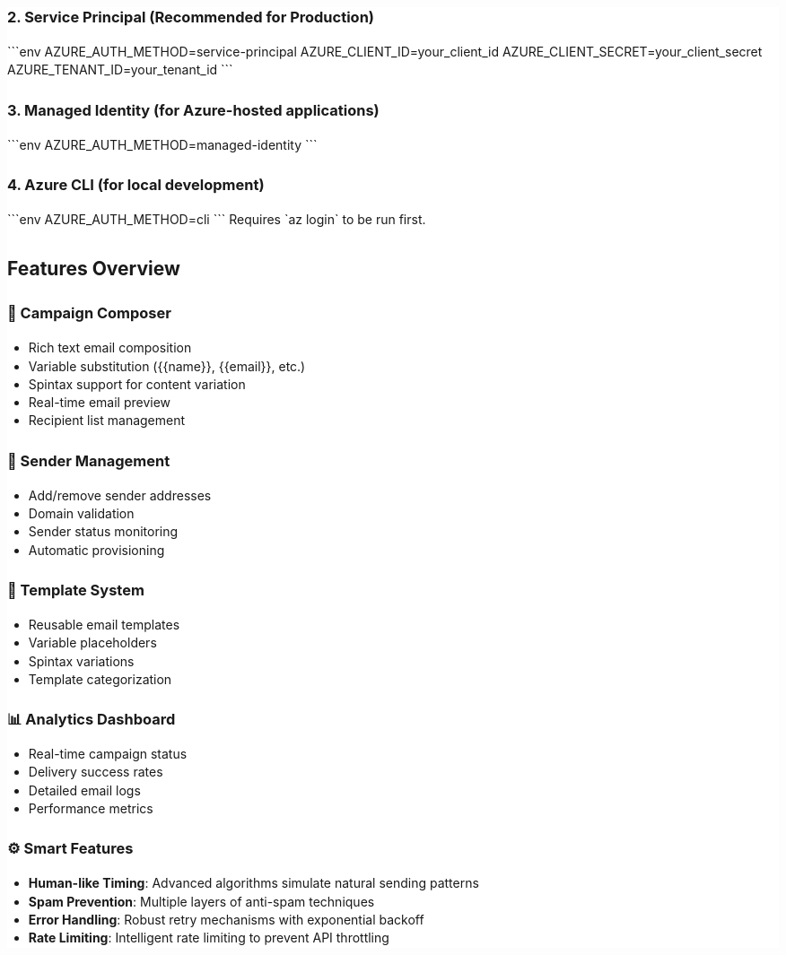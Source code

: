 ### 2. Service Principal (Recommended for Production)
\`\`\`env
AZURE_AUTH_METHOD=service-principal
AZURE_CLIENT_ID=your_client_id
AZURE_CLIENT_SECRET=your_client_secret
AZURE_TENANT_ID=your_tenant_id
\`\`\`

### 3. Managed Identity (for Azure-hosted applications)
\`\`\`env
AZURE_AUTH_METHOD=managed-identity
\`\`\`

### 4. Azure CLI (for local development)
\`\`\`env
AZURE_AUTH_METHOD=cli
\`\`\`
Requires \`az login\` to be run first.

## Features Overview

### 📧 Campaign Composer
- Rich text email composition
- Variable substitution ({{name}}, {{email}}, etc.)
- Spintax support for content variation
- Real-time email preview
- Recipient list management

### 👤 Sender Management
- Add/remove sender addresses
- Domain validation
- Sender status monitoring
- Automatic provisioning

### 📝 Template System
- Reusable email templates
- Variable placeholders
- Spintax variations
- Template categorization

### 📊 Analytics Dashboard
- Real-time campaign status
- Delivery success rates
- Detailed email logs
- Performance metrics

### ⚙️ Smart Features
- **Human-like Timing**: Advanced algorithms simulate natural sending patterns
- **Spam Prevention**: Multiple layers of anti-spam techniques
- **Error Handling**: Robust retry mechanisms with exponential backoff
- **Rate Limiting**: Intelligent rate limiting to prevent API throttling
